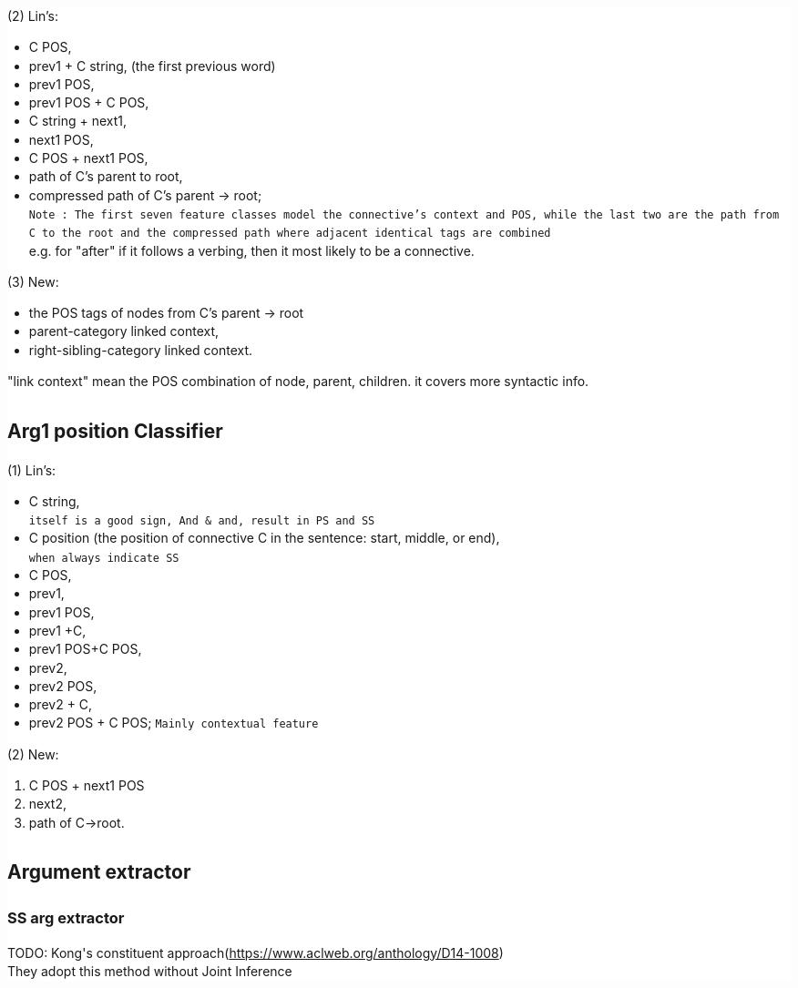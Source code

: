 
(2) Lin’s:
- C POS, 
- prev1 + C string,  (the first previous word)
- prev1 POS, 
- prev1 POS + C POS, 
- C string + next1, 
- next1 POS, 
- C POS + next1 POS, 
- path of C’s parent to root, 
- compressed path of C’s parent -> root; \
`Note : The first seven feature classes model the connective’s context and POS, while the last two are the path from C to the root and the compressed path where adjacent identical tags are combined` \
e.g. for "after" if it follows a verbing, then it most likely to be a connective.

(3) New: 
- the POS tags of nodes from C’s parent -> root
- parent-category linked context, 
- right-sibling-category linked context. 

"link context" mean the POS combination of node, parent, children. it covers more syntactic info.


## Arg1 position Classifier
(1) Lin’s: 
- C string, \
`itself is a good sign, And & and, result in PS and SS`
- C position (the position of connective C in the sentence: start, middle, or end),\
`when always indicate SS`
- C POS, 
- prev1,
- prev1 POS, 
- prev1 +C, 
- prev1 POS+C POS, 
- prev2,
- prev2 POS, 
- prev2 + C, 
- prev2 POS + C POS;
`Mainly contextual feature`

(2) New: 
1. C POS + next1 POS
2. next2, 
3. path of C->root.

## Argument extractor

### SS arg extractor
TODO: Kong's constituent approach(https://www.aclweb.org/anthology/D14-1008) \
They adopt this method without Joint Inference
